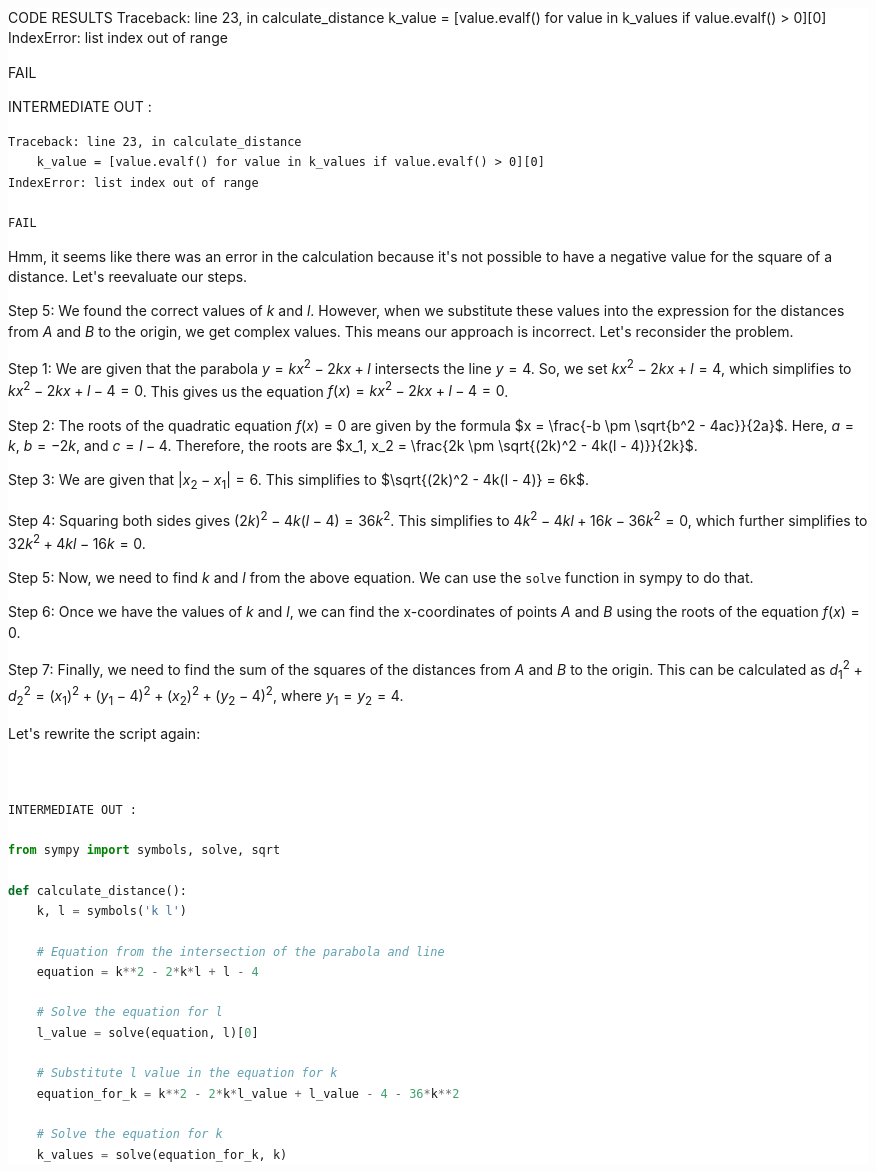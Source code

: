 CODE RESULTS Traceback: line 23, in calculate_distance
    k_value = [value.evalf() for value in k_values if value.evalf() > 0][0]
IndexError: list index out of range

FAIL


INTERMEDIATE OUT :
```output
Traceback: line 23, in calculate_distance
    k_value = [value.evalf() for value in k_values if value.evalf() > 0][0]
IndexError: list index out of range

FAIL

```

Hmm, it seems like there was an error in the calculation because it's not possible to have a negative value for the square of a distance. Let's reevaluate our steps.

Step 5: We found the correct values of $k$ and $l$. However, when we substitute these values into the expression for the distances from $A$ and $B$ to the origin, we get complex values. This means our approach is incorrect. Let's reconsider the problem.

Step 1: We are given that the parabola $y = kx^2 - 2kx + l$ intersects the line $y = 4$. So, we set $kx^2 - 2kx + l = 4$, which simplifies to $kx^2 - 2kx + l - 4 = 0$. This gives us the equation $f(x) = kx^2 - 2kx + l - 4 = 0$.

Step 2: The roots of the quadratic equation $f(x) = 0$ are given by the formula $x = \frac{-b \pm \sqrt{b^2 - 4ac}}{2a}$. Here, $a = k$, $b = -2k$, and $c = l - 4$. Therefore, the roots are $x_1, x_2 = \frac{2k \pm \sqrt{(2k)^2 - 4k(l - 4)}}{2k}$.

Step 3: We are given that $|x_2 - x_1| = 6$. This simplifies to $\sqrt{(2k)^2 - 4k(l - 4)} = 6k$.

Step 4: Squaring both sides gives $(2k)^2 - 4k(l - 4) = 36k^2$. This simplifies to $4k^2 - 4kl + 16k - 36k^2 = 0$, which further simplifies to $32k^2 + 4kl - 16k = 0$.

Step 5: Now, we need to find $k$ and $l$ from the above equation. We can use the `solve` function in sympy to do that.

Step 6: Once we have the values of $k$ and $l$, we can find the x-coordinates of points $A$ and $B$ using the roots of the equation $f(x) = 0$.

Step 7: Finally, we need to find the sum of the squares of the distances from $A$ and $B$ to the origin. This can be calculated as $d_1^2 + d_2^2 = (x_1)^2 + (y_1 - 4)^2 + (x_2)^2 + (y_2 - 4)^2$, where $y_1 = y_2 = 4$.

Let's rewrite the script again:

```python


INTERMEDIATE OUT :

from sympy import symbols, solve, sqrt

def calculate_distance():
    k, l = symbols('k l')

    # Equation from the intersection of the parabola and line
    equation = k**2 - 2*k*l + l - 4

    # Solve the equation for l
    l_value = solve(equation, l)[0]

    # Substitute l value in the equation for k
    equation_for_k = k**2 - 2*k*l_value + l_value - 4 - 36*k**2

    # Solve the equation for k
    k_values = solve(equation_for_k, k)
```